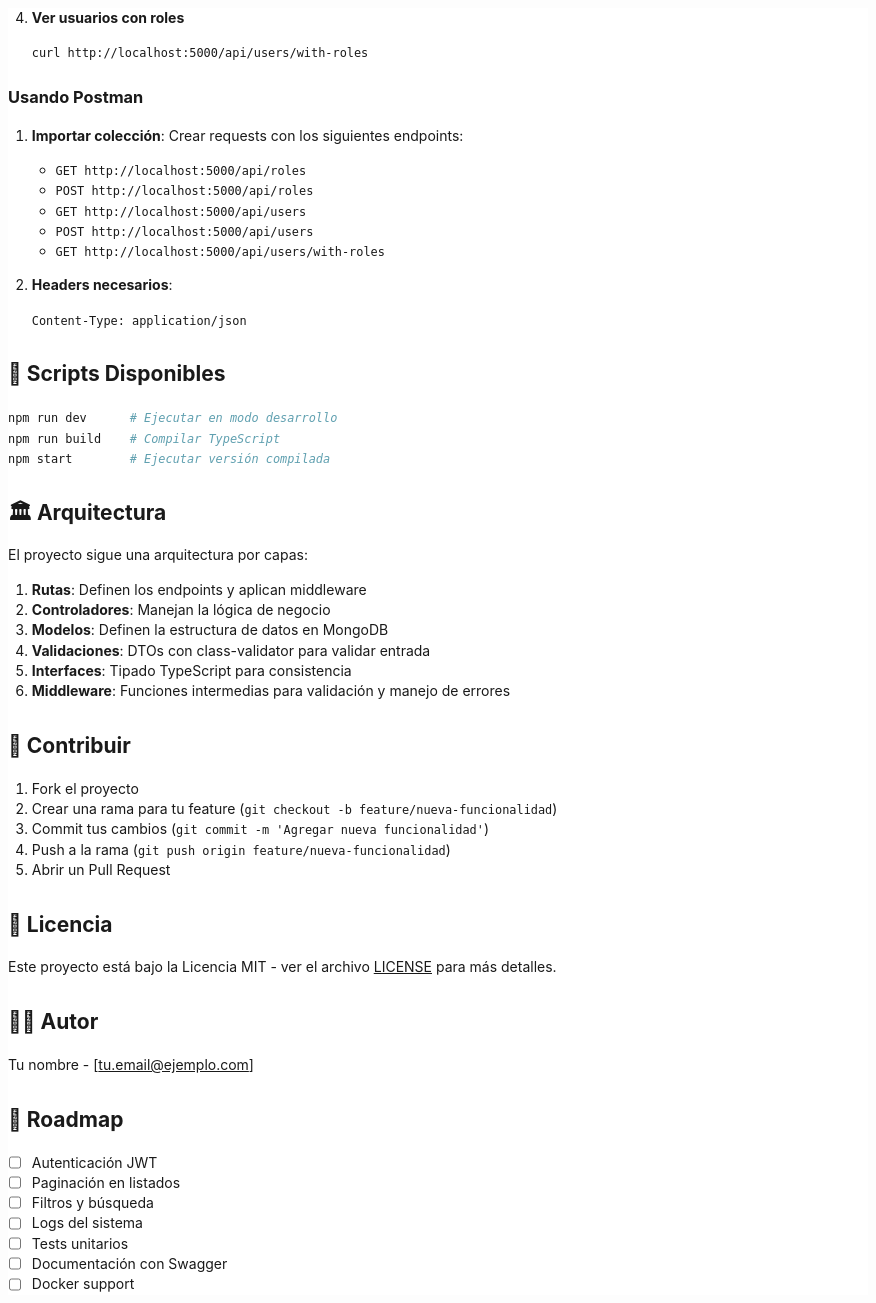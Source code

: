 4. **Ver usuarios con roles**
   ```bash
   curl http://localhost:5000/api/users/with-roles
   ```

### Usando Postman

1. **Importar colección**: Crear requests con los siguientes endpoints:
   - `GET http://localhost:5000/api/roles`
   - `POST http://localhost:5000/api/roles`
   - `GET http://localhost:5000/api/users`
   - `POST http://localhost:5000/api/users`
   - `GET http://localhost:5000/api/users/with-roles`

2. **Headers necesarios**: 
   ```
   Content-Type: application/json
   ```

## 🔄 Scripts Disponibles

```bash
npm run dev      # Ejecutar en modo desarrollo
npm run build    # Compilar TypeScript
npm start        # Ejecutar versión compilada
```

## 🏛️ Arquitectura

El proyecto sigue una arquitectura por capas:

1. **Rutas**: Definen los endpoints y aplican middleware
2. **Controladores**: Manejan la lógica de negocio
3. **Modelos**: Definen la estructura de datos en MongoDB
4. **Validaciones**: DTOs con class-validator para validar entrada
5. **Interfaces**: Tipado TypeScript para consistencia
6. **Middleware**: Funciones intermedias para validación y manejo de errores

## 🤝 Contribuir

1. Fork el proyecto
2. Crear una rama para tu feature (`git checkout -b feature/nueva-funcionalidad`)
3. Commit tus cambios (`git commit -m 'Agregar nueva funcionalidad'`)
4. Push a la rama (`git push origin feature/nueva-funcionalidad`)
5. Abrir un Pull Request

## 📄 Licencia

Este proyecto está bajo la Licencia MIT - ver el archivo [LICENSE](LICENSE) para más detalles.

## 👨‍💻 Autor

Tu nombre - [tu.email@ejemplo.com]

## 🔮 Roadmap

- [ ] Autenticación JWT
- [ ] Paginación en listados
- [ ] Filtros y búsqueda
- [ ] Logs del sistema
- [ ] Tests unitarios
- [ ] Documentación con Swagger
- [ ] Docker support
